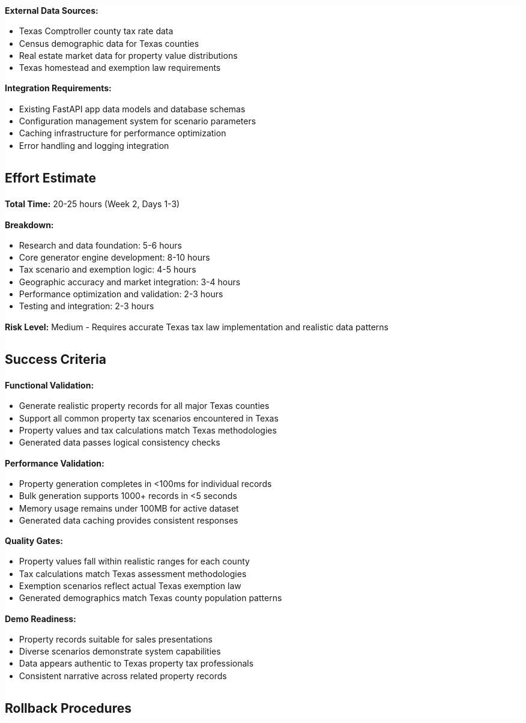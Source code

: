 **External Data Sources:**
- Texas Comptroller county tax rate data
- Census demographic data for Texas counties
- Real estate market data for property value distributions
- Texas homestead and exemption law requirements

**Integration Requirements:**
- Existing FastAPI app data models and database schemas
- Configuration management system for scenario parameters
- Caching infrastructure for performance optimization
- Error handling and logging integration

## Effort Estimate

**Total Time:** 20-25 hours (Week 2, Days 1-3)

**Breakdown:**
- Research and data foundation: 5-6 hours
- Core generator engine development: 8-10 hours
- Tax scenario and exemption logic: 4-5 hours
- Geographic accuracy and market integration: 3-4 hours
- Performance optimization and validation: 2-3 hours
- Testing and integration: 2-3 hours

**Risk Level:** Medium - Requires accurate Texas tax law implementation and realistic data patterns

## Success Criteria

**Functional Validation:**
- Generate realistic property records for all major Texas counties
- Support all common property tax scenarios encountered in Texas
- Property values and tax calculations match Texas methodologies
- Generated data passes logical consistency checks

**Performance Validation:**
- Property generation completes in <100ms for individual records
- Bulk generation supports 1000+ records in <5 seconds
- Memory usage remains under 100MB for active dataset
- Generated data caching provides consistent responses

**Quality Gates:**
- Property values fall within realistic ranges for each county
- Tax calculations match Texas assessment methodologies
- Exemption scenarios reflect actual Texas exemption law
- Generated demographics match Texas county population patterns

**Demo Readiness:**
- Property records suitable for sales presentations
- Diverse scenarios demonstrate system capabilities
- Data appears authentic to Texas property tax professionals
- Consistent narrative across related property records

## Rollback Procedures
